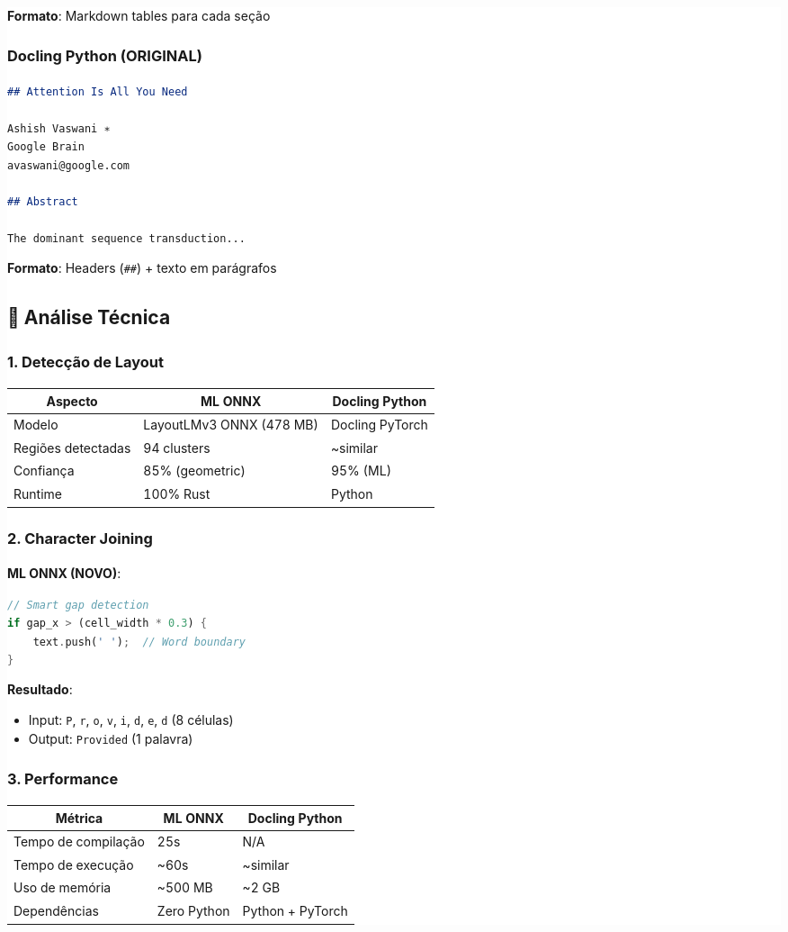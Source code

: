 **Formato**: Markdown tables para cada seção

### Docling Python (ORIGINAL)
```markdown
## Attention Is All You Need

Ashish Vaswani ∗
Google Brain
avaswani@google.com

## Abstract

The dominant sequence transduction...
```

**Formato**: Headers (`##`) + texto em parágrafos

## 🔬 Análise Técnica

### 1. **Detecção de Layout**

| Aspecto | ML ONNX | Docling Python |
|---------|---------|----------------|
| Modelo | LayoutLMv3 ONNX (478 MB) | Docling PyTorch |
| Regiões detectadas | 94 clusters | ~similar |
| Confiança | 85% (geometric) | 95% (ML) |
| Runtime | 100% Rust | Python |

### 2. **Character Joining**

**ML ONNX (NOVO)**:
```rust
// Smart gap detection
if gap_x > (cell_width * 0.3) {
    text.push(' ');  // Word boundary
}
```

**Resultado**:
- Input: `P`, `r`, `o`, `v`, `i`, `d`, `e`, `d` (8 células)
- Output: `Provided` (1 palavra)

### 3. **Performance**

| Métrica | ML ONNX | Docling Python |
|---------|---------|----------------|
| Tempo de compilação | 25s | N/A |
| Tempo de execução | ~60s | ~similar |
| Uso de memória | ~500 MB | ~2 GB |
| Dependências | Zero Python | Python + PyTorch |
